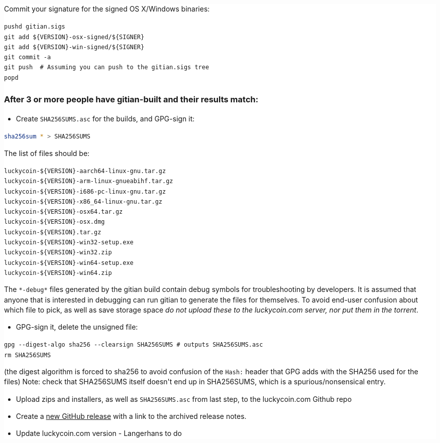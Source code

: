 Commit your signature for the signed OS X/Windows binaries:

    pushd gitian.sigs
    git add ${VERSION}-osx-signed/${SIGNER}
    git add ${VERSION}-win-signed/${SIGNER}
    git commit -a
    git push  # Assuming you can push to the gitian.sigs tree
    popd

### After 3 or more people have gitian-built and their results match:

- Create `SHA256SUMS.asc` for the builds, and GPG-sign it:

```bash
sha256sum * > SHA256SUMS
```

The list of files should be:
```
luckycoin-${VERSION}-aarch64-linux-gnu.tar.gz
luckycoin-${VERSION}-arm-linux-gnueabihf.tar.gz
luckycoin-${VERSION}-i686-pc-linux-gnu.tar.gz
luckycoin-${VERSION}-x86_64-linux-gnu.tar.gz
luckycoin-${VERSION}-osx64.tar.gz
luckycoin-${VERSION}-osx.dmg
luckycoin-${VERSION}.tar.gz
luckycoin-${VERSION}-win32-setup.exe
luckycoin-${VERSION}-win32.zip
luckycoin-${VERSION}-win64-setup.exe
luckycoin-${VERSION}-win64.zip
```
The `*-debug*` files generated by the gitian build contain debug symbols
for troubleshooting by developers. It is assumed that anyone that is interested
in debugging can run gitian to generate the files for themselves. To avoid
end-user confusion about which file to pick, as well as save storage
space *do not upload these to the luckycoin.com server, nor put them in the torrent*.

- GPG-sign it, delete the unsigned file:
```
gpg --digest-algo sha256 --clearsign SHA256SUMS # outputs SHA256SUMS.asc
rm SHA256SUMS
```
(the digest algorithm is forced to sha256 to avoid confusion of the `Hash:` header that GPG adds with the SHA256 used for the files)
Note: check that SHA256SUMS itself doesn't end up in SHA256SUMS, which is a spurious/nonsensical entry.

- Upload zips and installers, as well as `SHA256SUMS.asc` from last step, to the luckycoin.com Github repo

- Create a [new GitHub release](https://github.com/luckywhale13/luckycoin/releases/new) with a link to the archived release notes.

- Update luckycoin.com version - Langerhans to do
